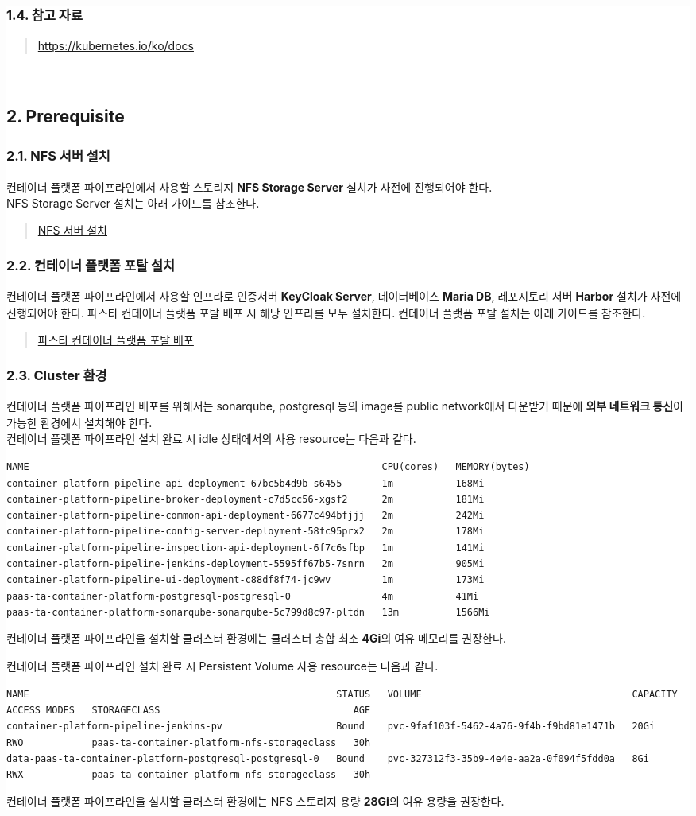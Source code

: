
### <div id='1.4'>1.4. 참고 자료
> https://kubernetes.io/ko/docs  

<br>

## <div id='2'>2. Prerequisite
    
### <div id='2.1'>2.1. NFS 서버 설치
컨테이너 플랫폼 파이프라인에서 사용할 스토리지 **NFS Storage Server** 설치가 사전에 진행되어야 한다.<br>
NFS Storage Server 설치는 아래 가이드를 참조한다.  
> [NFS 서버 설치](https://github.com/PaaS-TA/paas-ta-container-platform/blob/dev/install-guide/nfs-server-install-guide.md)      
    
### <div id='2.2'>2.2. 컨테이너 플랫폼 포탈 설치
컨테이너 플랫폼 파이프라인에서 사용할 인프라로 인증서버 **KeyCloak Server**, 데이터베이스 **Maria DB**, 레포지토리 서버 **Harbor** 설치가 사전에 진행되어야 한다.
파스타 컨테이너 플랫폼 포탈 배포 시 해당 인프라를 모두 설치한다.
컨테이너 플랫폼 포탈 설치는 아래 가이드를 참조한다.
> [파스타 컨테이너 플랫폼 포탈 배포](https://github.com/PaaS-TA/paas-ta-container-platform/blob/dev/install-guide/container-platform-portal/paas-ta-container-platform-portal-deployment-service-guide-v1.2.md)     


### <div id='2.3'>2.3. Cluster 환경
컨테이너 플랫폼 파이프라인 배포를 위해서는 sonarqube, postgresql 등의 image를 public network에서 다운받기 때문에 **외부 네트워크 통신**이 가능한 환경에서 설치해야 한다. <br>
컨테이너 플랫폼 파이프라인 설치 완료 시 idle 상태에서의 사용 resource는 다음과 같다.
```
NAME                                                              CPU(cores)   MEMORY(bytes)
container-platform-pipeline-api-deployment-67bc5b4d9b-s6455       1m           168Mi
container-platform-pipeline-broker-deployment-c7d5cc56-xgsf2      2m           181Mi
container-platform-pipeline-common-api-deployment-6677c494bfjjj   2m           242Mi
container-platform-pipeline-config-server-deployment-58fc95prx2   2m           178Mi
container-platform-pipeline-inspection-api-deployment-6f7c6sfbp   1m           141Mi
container-platform-pipeline-jenkins-deployment-5595ff67b5-7snrn   2m           905Mi
container-platform-pipeline-ui-deployment-c88df8f74-jc9wv         1m           173Mi
paas-ta-container-platform-postgresql-postgresql-0                4m           41Mi
paas-ta-container-platform-sonarqube-sonarqube-5c799d8c97-pltdn   13m          1566Mi

```
컨테이너 플랫폼 파이프라인을 설치할 클러스터 환경에는 클러스터 총합 최소 **4Gi**의 여유 메모리를 권장한다.<br>

컨테이너 플랫폼 파이프라인 설치 완료 시 Persistent Volume 사용 resource는 다음과 같다.    
```
NAME                                                      STATUS   VOLUME                                     CAPACITY   ACCESS MODES   STORAGECLASS                                  AGE
container-platform-pipeline-jenkins-pv                    Bound    pvc-9faf103f-5462-4a76-9f4b-f9bd81e1471b   20Gi        RWO            paas-ta-container-platform-nfs-storageclass   30h
data-paas-ta-container-platform-postgresql-postgresql-0   Bound    pvc-327312f3-35b9-4e4e-aa2a-0f094f5fdd0a   8Gi        RWX            paas-ta-container-platform-nfs-storageclass   30h

```
컨테이너 플랫폼 파이프라인을 설치할 클러스터 환경에는 NFS 스토리지 용량 **28Gi**의 여유 용량을 권장한다.<br>    
    